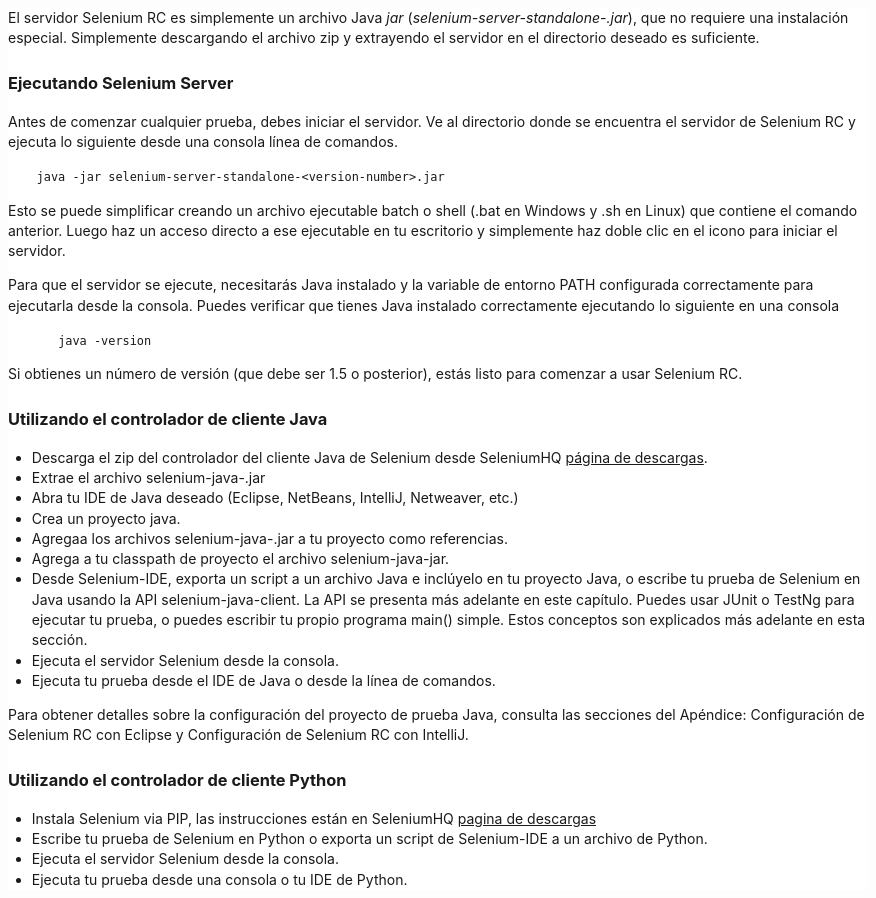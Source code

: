El servidor Selenium RC es simplemente un archivo Java *jar*
(*selenium-server-standalone-<version-number>.jar*), que no
requiere una instalación especial. Simplemente descargando el archivo zip y extrayendo el servidor en el directorio deseado es suficiente.

### Ejecutando Selenium Server

Antes de comenzar cualquier prueba, debes iniciar el servidor.
Ve al directorio donde se encuentra el servidor de Selenium RC 
y ejecuta lo siguiente desde una consola línea de comandos.

```shell
    java -jar selenium-server-standalone-<version-number>.jar
```

Esto se puede simplificar creando un archivo ejecutable
batch o shell (.bat en Windows y .sh en Linux) que contiene el comando
anterior. Luego haz un acceso directo a ese ejecutable en tu
escritorio y simplemente haz doble clic en el icono para iniciar el servidor.

Para que el servidor se ejecute, necesitarás Java instalado
y la variable de entorno PATH configurada correctamente para ejecutarla desde la consola.
Puedes verificar que tienes Java instalado correctamente ejecutando lo siguiente
en una consola

```shell
       java -version
```

Si obtienes un número de versión (que debe ser 1.5 o posterior), estás listo para comenzar a usar Selenium RC.

### Utilizando el controlador de cliente Java

* Descarga el zip del controlador del cliente Java de Selenium desde
SeleniumHQ [página de descargas](https://selenium.dev/downloads/).
* Extrae el archivo selenium-java-<version-number>.jar
* Abra tu IDE de Java deseado (Eclipse, NetBeans, IntelliJ, Netweaver, etc.)
* Crea un proyecto java.
* Agregaa los archivos selenium-java-<version-number>.jar a tu proyecto como referencias.
* Agrega a tu classpath de proyecto el archivo selenium-java-<version-number>jar.
* Desde Selenium-IDE, exporta un script a un archivo Java e inclúyelo en tu
proyecto Java, o escribe tu prueba de Selenium en Java usando la API selenium-java-client. La API se presenta más adelante en este capítulo.
Puedes usar JUnit o TestNg para ejecutar tu prueba, o puedes escribir tu propio programa main() simple. Estos conceptos son explicados más adelante en esta sección.
* Ejecuta el servidor Selenium desde la consola.
* Ejecuta tu prueba desde el IDE de Java o desde la línea de comandos.

Para obtener detalles sobre la configuración del proyecto de prueba Java, consulta las secciones del Apéndice: Configuración de Selenium RC con Eclipse y Configuración de Selenium RC con IntelliJ.

### Utilizando el controlador de cliente Python

* Instala Selenium via PIP, las instrucciones están en SeleniumHQ
[pagina de descargas](https://selenium.dev/downloads/) 
* Escribe tu prueba de Selenium en Python o exporta
un script de Selenium-IDE a un archivo de Python.
* Ejecuta el servidor Selenium desde la consola.
* Ejecuta tu prueba desde una consola o tu IDE de Python.
